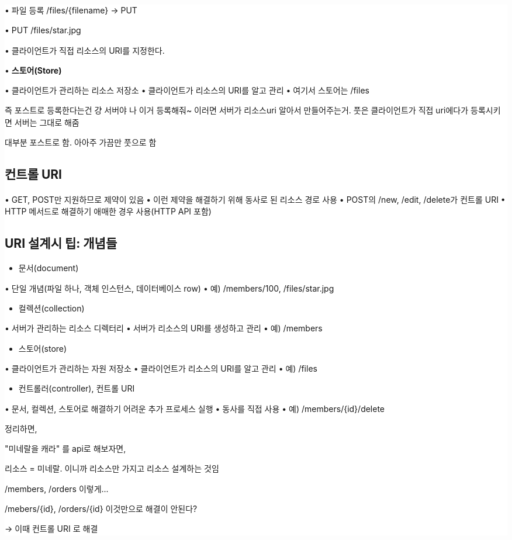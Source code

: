 • 파일 등록 /files/{filename} -> PUT

• PUT /files/star.jpg

• 클라이언트가 직접 리소스의 URI를 지정한다.

• **스토어(Store)**

• 클라이언트가 관리하는 리소스 저장소
• 클라이언트가 리소스의 URI를 알고 관리
• 여기서 스토어는 /files

즉 포스트로 등록한다는건 걍 서버야 나 이거 등록해줘~ 이러면 서버가 리소스uri 알아서 만들어주는거. 풋은 클라이언트가 직접 uri에다가 등록시키면 서버는 그대로 해줌

대부분 포스트로 함. 아아주 가끔만 풋으로 함

## 컨트롤 URI

• GET, POST만 지원하므로 제약이 있음
• 이런 제약을 해결하기 위해 동사로 된 리소스 경로 사용
• POST의 /new, /edit, /delete가 컨트롤 URI
• HTTP 메서드로 해결하기 애매한 경우 사용(HTTP API 포함)

## URI 설계시 팁: 개념들

- 문서(document)

• 단일 개념(파일 하나, 객체 인스턴스, 데이터베이스 row)
• 예) /members/100, /files/star.jpg

- 컬렉션(collection)

• 서버가 관리하는 리소스 디렉터리
• 서버가 리소스의 URI를 생성하고 관리
• 예) /members

- 스토어(store)

• 클라이언트가 관리하는 자원 저장소
• 클라이언트가 리소스의 URI를 알고 관리
• 예) /files

- 컨트롤러(controller), 컨트롤 URI

• 문서, 컬렉션, 스토어로 해결하기 어려운 추가 프로세스 실행
• 동사를 직접 사용
• 예) /members/{id}/delete

정리하면, 

"미네랄을 캐라" 를 api로 해보자면, 

리소스 = 미네랄. 이니까 리소스만 가지고 리소스 설계하는 것임

/members, /orders  이렇게...

/mebers/{id}, /orders/{id} 이것만으로 해결이 안된다?

→ 이때 컨트롤 URI 로 해결
